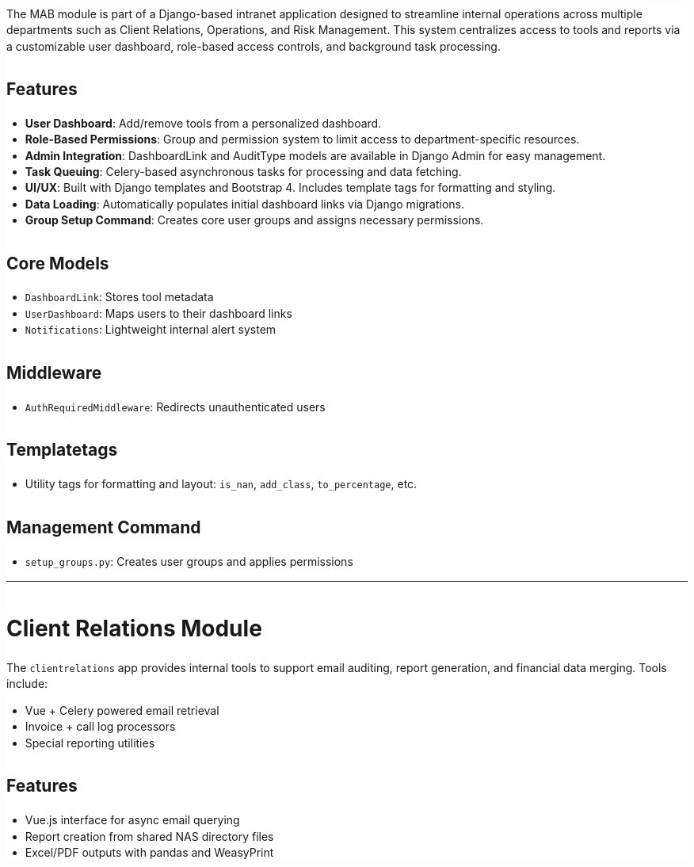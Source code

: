 The MAB module is part of a Django-based intranet application designed to streamline internal operations across multiple departments such as Client Relations, Operations, and Risk Management. This system centralizes access to tools and reports via a customizable user dashboard, role-based access controls, and background task processing.

## Features

- **User Dashboard**: Add/remove tools from a personalized dashboard.
- **Role-Based Permissions**: Group and permission system to limit access to department-specific resources.
- **Admin Integration**: DashboardLink and AuditType models are available in Django Admin for easy management.
- **Task Queuing**: Celery-based asynchronous tasks for processing and data fetching.
- **UI/UX**: Built with Django templates and Bootstrap 4. Includes template tags for formatting and styling.
- **Data Loading**: Automatically populates initial dashboard links via Django migrations.
- **Group Setup Command**: Creates core user groups and assigns necessary permissions.

## Core Models

- `DashboardLink`: Stores tool metadata
- `UserDashboard`: Maps users to their dashboard links
- `Notifications`: Lightweight internal alert system

## Middleware

- `AuthRequiredMiddleware`: Redirects unauthenticated users

## Templatetags

- Utility tags for formatting and layout: `is_nan`, `add_class`, `to_percentage`, etc.

## Management Command

- `setup_groups.py`: Creates user groups and applies permissions

---

# Client Relations Module

The `clientrelations` app provides internal tools to support email auditing, report generation, and financial data merging. Tools include:

- Vue + Celery powered email retrieval
- Invoice + call log processors
- Special reporting utilities

## Features

- Vue.js interface for async email querying
- Report creation from shared NAS directory files
- Excel/PDF outputs with pandas and WeasyPrint
